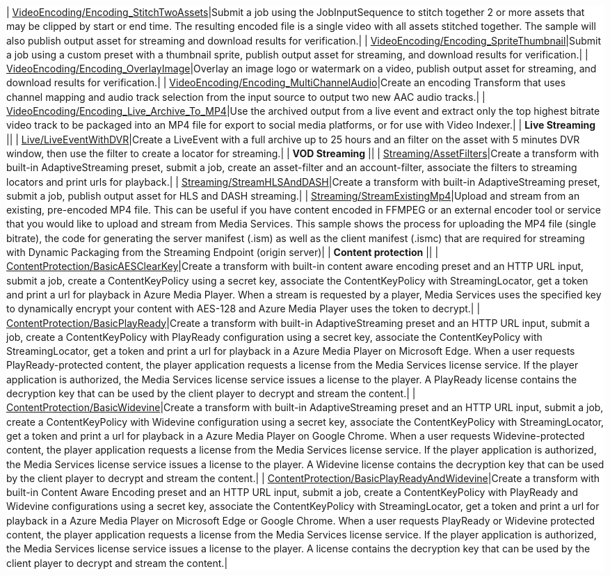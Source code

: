 | [VideoEncoding/Encoding_StitchTwoAssets](/VideoEncoding/Encoding_StitchTwoAssets)|Submit a job using the JobInputSequence to stitch together 2 or more assets that may be clipped by start or end time. The resulting encoded file is a single video with all assets stitched together.  The sample will also  publish output asset for streaming and download results for verification.|
| [VideoEncoding/Encoding_SpriteThumbnail](/VideoEncoding/Encoding_SpriteThumbnail)|Submit a job using a custom preset with a thumbnail sprite, publish output asset for streaming, and download results for verification.|
| [VideoEncoding/Encoding_OverlayImage](/VideoEncoding/Encoding_OverlayImage)|Overlay an image logo or watermark on a video, publish output asset for streaming, and download results for verification.|
| [VideoEncoding/Encoding_MultiChannelAudio](/VideoEncoding/Encoding_MultiChannelAudio)|Create an encoding Transform that uses channel mapping and audio track selection from the input source to output two new AAC audio tracks.|
| [VideoEncoding/Encoding_Live_Archive_To_MP4](/VideoEncoding/Encoding_Live_Archive_To_MP4)|Use the archived output from a live event and extract only the top highest bitrate video track to be packaged into an MP4 file for export to social media platforms, or for use with Video Indexer.|
| **Live Streaming** ||
| [Live/LiveEventWithDVR](/Live/LiveEventWithDVR)|Create a LiveEvent with a full archive up to 25 hours and an filter on the asset with 5 minutes DVR window, then use the filter to create a locator for streaming.|
| **VOD Streaming** ||
| [Streaming/AssetFilters](/Streaming/AssetFilters)|Create a transform with built-in AdaptiveStreaming preset, submit a job, create an asset-filter and an account-filter, associate the filters to streaming locators and print urls for playback.|
| [Streaming/StreamHLSAndDASH](/Streaming/StreamHLSAndDASH)|Create a transform with built-in AdaptiveStreaming preset, submit a job, publish output asset for HLS and DASH streaming.|
| [Streaming/StreamExistingMp4](/Streaming/StreamExistingMp4)|Upload and stream from an existing, pre-encoded MP4 file.  This can be useful if you have content encoded in FFMPEG or an external encoder tool or service that you would like to upload and stream from Media Services.  This sample shows the process for uploading the MP4 file (single bitrate), the code for generating the server manifest (.ism) as well as the client manifest (.ismc) that are required for streaming with Dynamic Packaging from the Streaming Endpoint (origin server)|
| **Content protection** ||
| [ContentProtection/BasicAESClearKey](/ContentProtection/BasicAESClearKey)|Create a transform with built-in content aware encoding preset and an HTTP URL input, submit a job, create a ContentKeyPolicy using a secret key, associate the ContentKeyPolicy with StreamingLocator, get a token and print a url for playback in Azure Media Player. When a stream is requested by a player, Media Services uses the specified key to dynamically encrypt your content with AES-128 and Azure Media Player uses the token to decrypt.|
| [ContentProtection/BasicPlayReady](/ContentProtection/BasicPlayReady)|Create a transform with built-in AdaptiveStreaming preset and an HTTP URL input, submit a job, create a ContentKeyPolicy with PlayReady configuration using a secret key, associate the ContentKeyPolicy with StreamingLocator, get a token and print a url for playback in a Azure Media Player on Microsoft Edge. When a user requests PlayReady-protected content, the player application requests a license from the Media Services license service. If the player application is authorized, the Media Services license service issues a license to the player. A PlayReady license contains the decryption key that can be used by the client player to decrypt and stream the content.|
| [ContentProtection/BasicWidevine](/ContentProtection/BasicWidevine)|Create a transform with built-in AdaptiveStreaming preset and an HTTP URL input, submit a job, create a ContentKeyPolicy with Widevine configuration using a secret key, associate the ContentKeyPolicy with StreamingLocator, get a token and print a url for playback in a Azure Media Player on Google Chrome. When a user requests Widevine-protected content, the player application requests a license from the Media Services license service. If the player application is authorized, the Media Services license service issues a license to the player. A Widevine license contains the decryption key that can be used by the client player to decrypt and stream the content.|
| [ContentProtection/BasicPlayReadyAndWidevine](/ContentProtection/BasicPlayReadyAndWidevine)|Create a transform with built-in Content Aware Encoding preset and an HTTP URL input, submit a job, create a ContentKeyPolicy with PlayReady and Widevine configurations using a secret key, associate the ContentKeyPolicy with StreamingLocator, get a token and print a url for playback in a Azure Media Player on Microsoft Edge or Google Chrome. When a user requests PlayReady or Widevine protected content, the player application requests a license from the Media Services license service. If the player application is authorized, the Media Services license service issues a license to the player. A license contains the decryption key that can be used by the client player to decrypt and stream the content.|